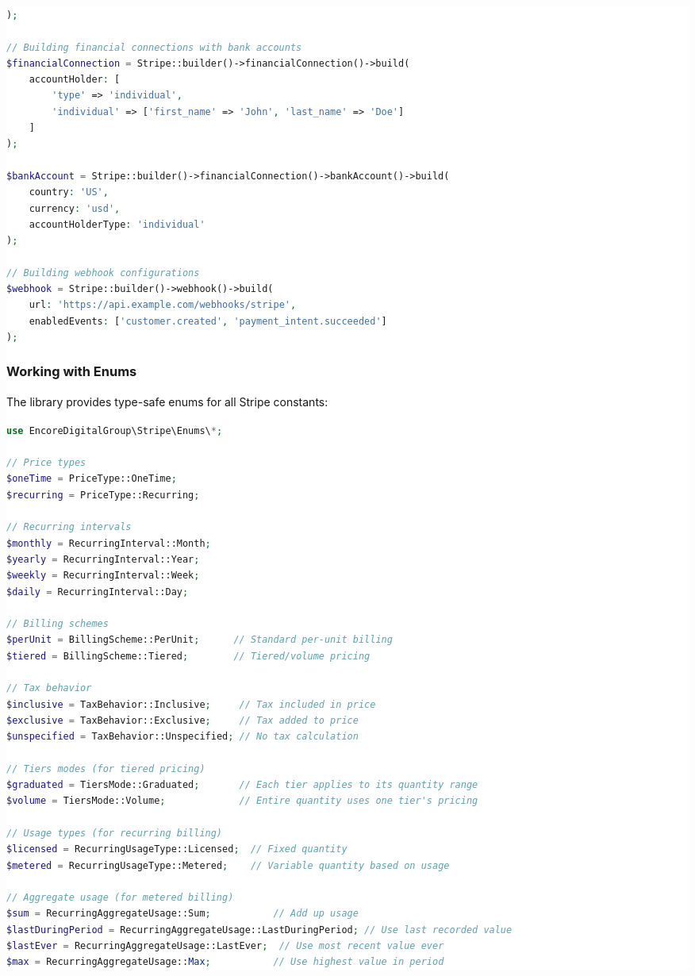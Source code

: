 ```php
);

// Building financial connections with bank accounts
$financialConnection = Stripe::builder()->financialConnection()->build(
    accountHolder: [
        'type' => 'individual',
        'individual' => ['first_name' => 'John', 'last_name' => 'Doe']
    ]
);

$bankAccount = Stripe::builder()->financialConnection()->bankAccount()->build(
    country: 'US',
    currency: 'usd',
    accountHolderType: 'individual'
);

// Building webhook configurations
$webhook = Stripe::builder()->webhook()->build(
    url: 'https://api.example.com/webhooks/stripe',
    enabledEvents: ['customer.created', 'payment_intent.succeeded']
);
```

### Working with Enums

The library provides type-safe enums for all Stripe constants:

```php
use EncoreDigitalGroup\Stripe\Enums\*;

// Price types
$oneTime = PriceType::OneTime;
$recurring = PriceType::Recurring;

// Recurring intervals
$monthly = RecurringInterval::Month;
$yearly = RecurringInterval::Year;
$weekly = RecurringInterval::Week;
$daily = RecurringInterval::Day;

// Billing schemes
$perUnit = BillingScheme::PerUnit;      // Standard per-unit billing
$tiered = BillingScheme::Tiered;        // Tiered/volume pricing

// Tax behavior
$inclusive = TaxBehavior::Inclusive;     // Tax included in price
$exclusive = TaxBehavior::Exclusive;     // Tax added to price
$unspecified = TaxBehavior::Unspecified; // No tax calculation

// Tiers modes (for tiered pricing)
$graduated = TiersMode::Graduated;       // Each tier applies to its quantity range
$volume = TiersMode::Volume;             // Entire quantity uses one tier's pricing

// Usage types (for recurring billing)
$licensed = RecurringUsageType::Licensed;  // Fixed quantity
$metered = RecurringUsageType::Metered;    // Variable quantity based on usage

// Aggregate usage (for metered billing)
$sum = RecurringAggregateUsage::Sum;           // Add up usage
$lastDuringPeriod = RecurringAggregateUsage::LastDuringPeriod; // Use last recorded value
$lastEver = RecurringAggregateUsage::LastEver;  // Use most recent value ever
$max = RecurringAggregateUsage::Max;           // Use highest value in period
```
